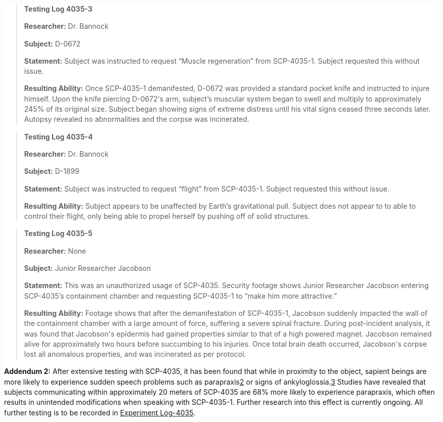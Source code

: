 > **Testing Log 4035-3**
> 
> **Researcher:** Dr. Bannock
> 
> **Subject:** D-0672
> 
> **Statement:** Subject was instructed to request “Muscle regeneration” from SCP-4035-1. Subject requested this without issue.
> 
> **Resulting Ability:** Once SCP-4035-1 demanifested, D-0672 was provided a standard pocket knife and instructed to injure himself. Upon the knife piercing D-0672's arm, subject’s muscular system began to swell and multiply to approximately 245% of its original size. Subject began showing signs of extreme distress until his vital signs ceased three seconds later. Autopsy revealed no abnormalities and the corpse was incinerated.

> **Testing Log 4035-4**
> 
> **Researcher:** Dr. Bannock
> 
> **Subject:** D-1899
> 
> **Statement:** Subject was instructed to request “flight” from SCP-4035-1. Subject requested this without issue.
> 
> **Resulting Ability:** Subject appears to be unaffected by Earth’s gravitational pull. Subject does not appear to to able to control their flight, only being able to propel herself by pushing off of solid structures.

> **Testing Log 4035-5**
> 
> **Researcher:** None
> 
> **Subject:** Junior Researcher Jacobson
> 
> **Statement:** This was an unauthorized usage of SCP-4035. Security footage shows Junior Researcher Jacobson entering SCP-4035’s containment chamber and requesting SCP-4035-1 to “make him more attractive.”
> 
> **Resulting Ability:** Footage shows that after the demanifestation of SCP-4035-1, Jacobson suddenly impacted the wall of the containment chamber with a large amount of force, suffering a severe spinal fracture. During post-incident analysis, it was found that Jacobson's epidermis had gained properties similar to that of a high powered magnet. Jacobson remained alive for approximately two hours before succumbing to his injuries. Once total brain death occurred, Jacobson's corpse lost all anomalous properties, and was incinerated as per protocol.

**Addendum 2:** After extensive testing with SCP-4035, it has been found that while in proximity to the object, sapient beings are more likely to experience sudden speech problems such as parapraxis[2](javascript:;) or signs of ankyloglossia.[3](javascript:;) Studies have revealed that subjects communicating within approximately 20 meters of SCP-4035 are 68% more likely to experience parapraxis, which often results in unintended modifications when speaking with SCP-4035-1. Further research into this effect is currently ongoing. All further testing is to be recorded in [Experiment Log-4035](/experiment-log-4035).
